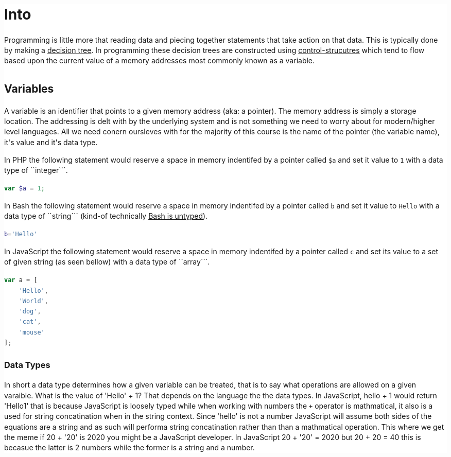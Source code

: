 # Into

Programming is little more that reading data and piecing together statements that take action on that data. This is typically done by making a [decision tree](https://en.wikipedia.org/wiki/Decision_tree). In programming these decision trees are constructed using [control-strucutres](https://en.wikiversity.org/wiki/Control_structures) which tend to flow based upon the current value of a memory addresses most commonly known as a variable.  

## Variables

A variable is an identifier that points to a given memory address (aka: a pointer). The memory address is simply a storage location. The addressing is delt with by the underlying system and is not something we need to worry about for modern/higher level languages. All we need conern oursleves with for the majority of this course is the name of the pointer (the variable name), it's value and it's data type.

In PHP the following statement would reserve a space in memory indentifed by a pointer called ```$a``` and set it value to ```1``` with a data type of ``integer```.

```php
var $a = 1;
```

In Bash the following statement would reserve a space in memory indentifed by a pointer called ```b``` and set it value to ```Hello``` with a data type of ``string``` (kind-of technically [Bash is untyped](http://tldp.org/LDP/abs/html/untyped.html)).
```bash
b='Hello'
```

In JavaScript the following statement would reserve a space in memory indentifed by a pointer called ```c``` and set its value to a set of given string (as seen bellow) with a data type of ``array```.
```js
var a = [
    'Hello', 
    'World',
    'dog',
    'cat',
    'mouse'
];
```

### Data Types
In short a data type determines how a given variable can be treated, that is to say what operations are allowed on a given varaible.  What is the value of 'Hello' + 1? That depends on the language the the data types. In JavaScript, hello + 1 would return 'Hello1' that is because JavaScript is loosely typed while when working with numbers the ```+``` operator is mathmatical, it also is a used for string concatination when in the string context. Since 'hello' is not a number JavaScript will assume both sides of the equations are a string and as such will performa string concatination rather than than a mathmatical operation. This where we get the meme if 20 + '20' is 2020 you might be a JavaScript developer. In JavaScript 20 + '20' = 2020 but 20 + 20 = 40 this is becasue the latter is 2 numbers while the former is a string and a number.
